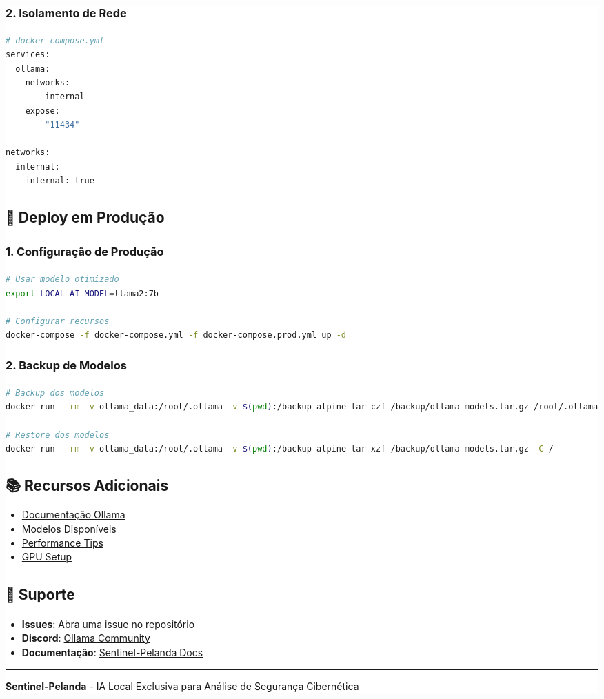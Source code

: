 ### 2. Isolamento de Rede

```dockerfile
# docker-compose.yml
services:
  ollama:
    networks:
      - internal
    expose:
      - "11434"

networks:
  internal:
    internal: true
```

## 🚀 Deploy em Produção

### 1. Configuração de Produção

```bash
# Usar modelo otimizado
export LOCAL_AI_MODEL=llama2:7b

# Configurar recursos
docker-compose -f docker-compose.yml -f docker-compose.prod.yml up -d
```

### 2. Backup de Modelos

```bash
# Backup dos modelos
docker run --rm -v ollama_data:/root/.ollama -v $(pwd):/backup alpine tar czf /backup/ollama-models.tar.gz /root/.ollama

# Restore dos modelos
docker run --rm -v ollama_data:/root/.ollama -v $(pwd):/backup alpine tar xzf /backup/ollama-models.tar.gz -C /
```

## 📚 Recursos Adicionais

- [Documentação Ollama](https://ollama.ai/docs)
- [Modelos Disponíveis](https://ollama.ai/library)
- [Performance Tips](https://github.com/ollama/ollama/blob/main/docs/troubleshooting.md)
- [GPU Setup](https://ollama.ai/docs/gpu)

## 🤝 Suporte

- **Issues**: Abra uma issue no repositório
- **Discord**: [Ollama Community](https://discord.gg/ollama)
- **Documentação**: [Sentinel-Pelanda Docs](https://github.com/seu-usuario/sentinel-pelanda)

---

**Sentinel-Pelanda** - IA Local Exclusiva para Análise de Segurança Cibernética 